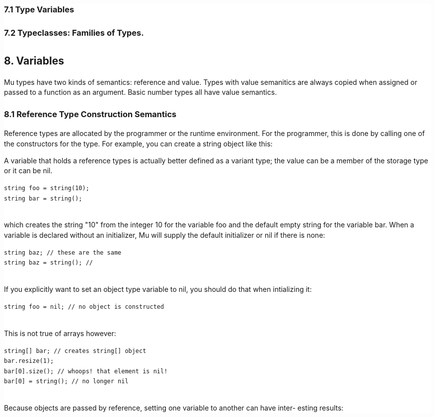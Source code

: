 
### 7.1 Type Variables

### 7.2 Typeclasses: Families of Types.

## 8. Variables ‌


Mu types have two kinds of semantics: reference and value. Types with value semanitics are always copied when assigned or passed to a function as an argument. Basic number types all have value semantics.

### 8.1 Reference Type Construction Semantics

Reference types are allocated by the programmer or the runtime environment. For the programmer, this is done by calling one of the constructors for the type. For example, you can create a string object like this:

A variable that holds a reference types is actually better defined as a variant type; the value can be a member of the storage type or it can be nil.

```
string foo = string(10);
string bar = string();
 
```

which creates the string "10" from the integer 10 for the variable foo and the default empty string for the variable bar. When a variable is declared without an initializer, Mu will supply the default initializer or nil if there is none:

```
string baz; // these are the same
string baz = string(); //
 
```

If you explicitly want to set an object type variable to nil, you should do that when intializing it:

```
string foo = nil; // no object is constructed
 
```

This is not true of arrays however:

```
string[] bar; // creates string[] object
bar.resize(1);
bar[0].size(); // whoops! that element is nil!
bar[0] = string(); // no longer nil
 
```

Because objects are passed by reference, setting one variable to another can have inter- esting results:
